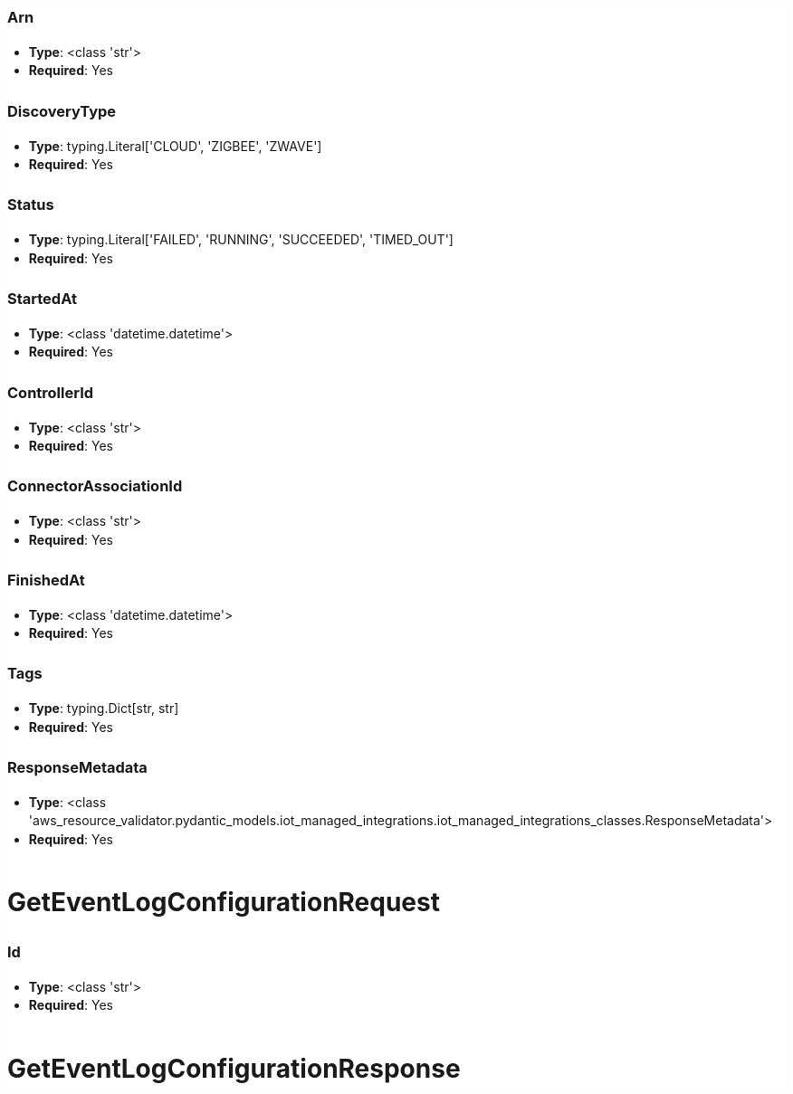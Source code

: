 ### Arn
- **Type**: <class 'str'>
- **Required**: Yes

### DiscoveryType
- **Type**: typing.Literal['CLOUD', 'ZIGBEE', 'ZWAVE']
- **Required**: Yes

### Status
- **Type**: typing.Literal['FAILED', 'RUNNING', 'SUCCEEDED', 'TIMED_OUT']
- **Required**: Yes

### StartedAt
- **Type**: <class 'datetime.datetime'>
- **Required**: Yes

### ControllerId
- **Type**: <class 'str'>
- **Required**: Yes

### ConnectorAssociationId
- **Type**: <class 'str'>
- **Required**: Yes

### FinishedAt
- **Type**: <class 'datetime.datetime'>
- **Required**: Yes

### Tags
- **Type**: typing.Dict[str, str]
- **Required**: Yes

### ResponseMetadata
- **Type**: <class 'aws_resource_validator.pydantic_models.iot_managed_integrations.iot_managed_integrations_classes.ResponseMetadata'>
- **Required**: Yes


# GetEventLogConfigurationRequest

### Id
- **Type**: <class 'str'>
- **Required**: Yes


# GetEventLogConfigurationResponse
